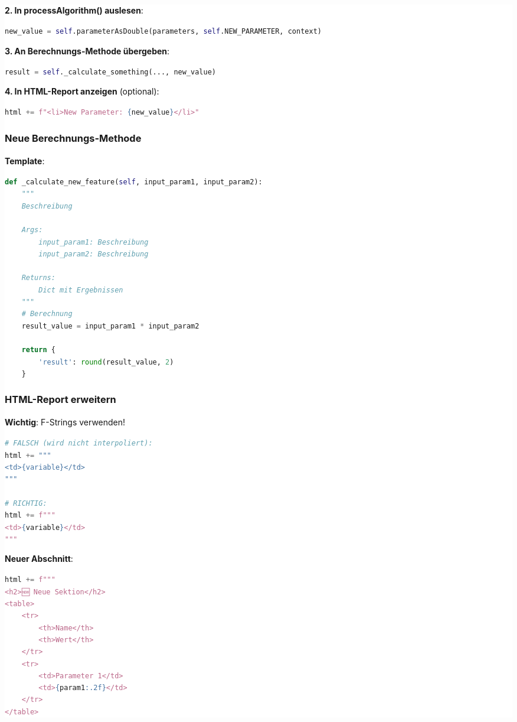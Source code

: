 **2. In processAlgorithm() auslesen**:
```python
new_value = self.parameterAsDouble(parameters, self.NEW_PARAMETER, context)
```

**3. An Berechnungs-Methode übergeben**:
```python
result = self._calculate_something(..., new_value)
```

**4. In HTML-Report anzeigen** (optional):
```python
html += f"<li>New Parameter: {new_value}</li>"
```

### Neue Berechnungs-Methode

**Template**:
```python
def _calculate_new_feature(self, input_param1, input_param2):
    """
    Beschreibung
    
    Args:
        input_param1: Beschreibung
        input_param2: Beschreibung
    
    Returns:
        Dict mit Ergebnissen
    """
    # Berechnung
    result_value = input_param1 * input_param2
    
    return {
        'result': round(result_value, 2)
    }
```

### HTML-Report erweitern

**Wichtig**: F-Strings verwenden!
```python
# FALSCH (wird nicht interpoliert):
html += """
<td>{variable}</td>
"""

# RICHTIG:
html += f"""
<td>{variable}</td>
"""
```

**Neuer Abschnitt**:
```python
html += f"""
<h2>🆕 Neue Sektion</h2>
<table>
    <tr>
        <th>Name</th>
        <th>Wert</th>
    </tr>
    <tr>
        <td>Parameter 1</td>
        <td>{param1:.2f}</td>
    </tr>
</table>
```